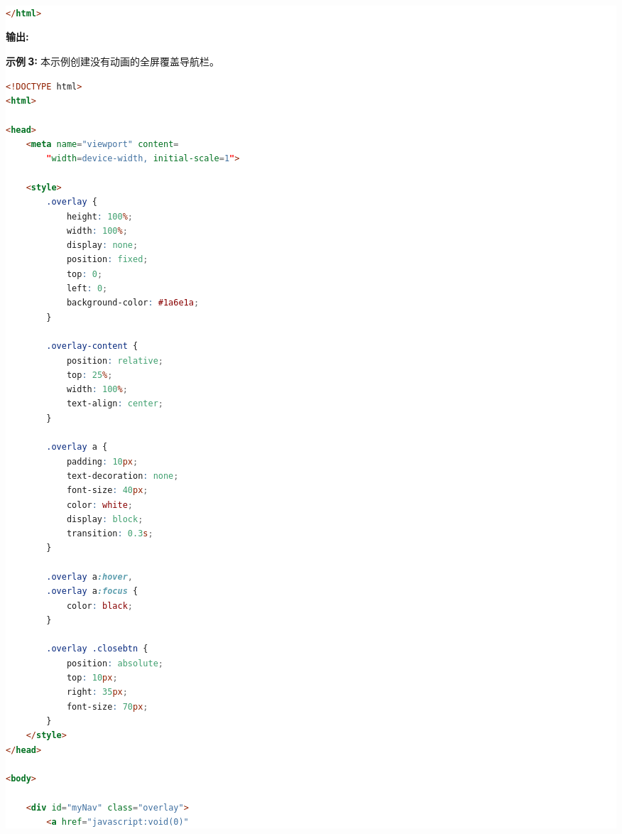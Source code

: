 ```html
</html>
```

**输出:**

<video class="wp-video-shortcode" id="video-393871-2" width="640" height="360" preload="metadata" controls=""><source type="video/mp4" src="https://media.geeksforgeeks.org/wp-content/uploads/20200407102410/slide-down.mp4?_=2">[https://media.geeksforgeeks.org/wp-content/uploads/20200407102410/slide-down.mp4](https://media.geeksforgeeks.org/wp-content/uploads/20200407102410/slide-down.mp4)</video>

**示例 3:** 本示例创建没有动画的全屏覆盖导航栏。

```html
<!DOCTYPE html>
<html>

<head>
    <meta name="viewport" content=
        "width=device-width, initial-scale=1">

    <style>
        .overlay {
            height: 100%;
            width: 100%;
            display: none;
            position: fixed;
            top: 0;
            left: 0;
            background-color: #1a6e1a;
        }

        .overlay-content {
            position: relative;
            top: 25%;
            width: 100%;
            text-align: center;
        }

        .overlay a {
            padding: 10px;
            text-decoration: none;
            font-size: 40px;
            color: white;
            display: block;
            transition: 0.3s;
        }

        .overlay a:hover,
        .overlay a:focus {
            color: black;
        }

        .overlay .closebtn {
            position: absolute;
            top: 10px;
            right: 35px;
            font-size: 70px;
        }
    </style>
</head>

<body>

    <div id="myNav" class="overlay">
        <a href="javascript:void(0)"
```
